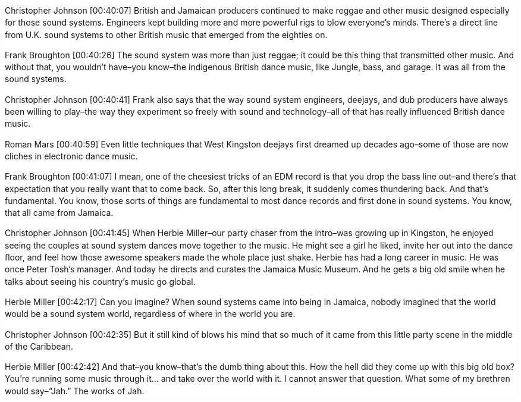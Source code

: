 
Christopher Johnson 
[00:40:07] 
British and Jamaican producers continued to make reggae and other music designed especially for those sound systems. Engineers kept building more and more powerful rigs to blow everyone’s minds. There’s a direct line from U.K. sound systems to other British music that emerged from the eighties on. 


Frank Broughton 
[00:40:26] 
The sound system was more than just reggae; it could be this thing that transmitted other music. And without that, you wouldn’t have–you know–the indigenous British dance music, like Jungle, bass, and garage. It was all from the sound systems. 


Christopher Johnson 
[00:40:41] 
Frank also says that the way sound system engineers, deejays, and dub producers have always been willing to play–the way they experiment so freely with sound and technology–all of that has really influenced British dance music. 


Roman Mars 
[00:40:59] 
Even little techniques that West Kingston deejays first dreamed up decades ago–some of those are now cliches in electronic dance music. 


Frank Broughton 
[00:41:07] 
I mean, one of the cheesiest tricks of an EDM record is that you drop the bass line out–and there’s that expectation that you really want that to come back. So, after this long break, it suddenly comes thundering back. And that’s fundamental. You know, those sorts of things are fundamental to most dance records and first done in sound systems. You know, that all came from Jamaica. 


Christopher Johnson 
[00:41:45] 
When Herbie Miller–our party chaser from the intro–was growing up in Kingston, he enjoyed seeing the couples at sound system dances move together to the music. He might see a girl he liked, invite her out into the dance floor, and feel how those awesome speakers made the whole place just shake. Herbie has had a long career in music. He was once Peter Tosh’s manager. And today he directs and curates the Jamaica Music Museum. And he gets a big old smile when he talks about seeing his country’s music go global. 


Herbie Miller 
[00:42:17] 
Can you imagine? When sound systems came into being in Jamaica, nobody imagined that the world would be a sound system world, regardless of where in the world you are.


Christopher Johnson 
[00:42:35] 
But it still kind of blows his mind that so much of it came from this little party scene in the middle of the Caribbean. 


Herbie Miller 
[00:42:42] 
And that–you know–that’s the dumb thing about this. How the hell did they come up with this big old box? You’re running some music through it… and take over the world with it. I cannot answer that question. What some of my brethren would say–“Jah.” The works of Jah. 

